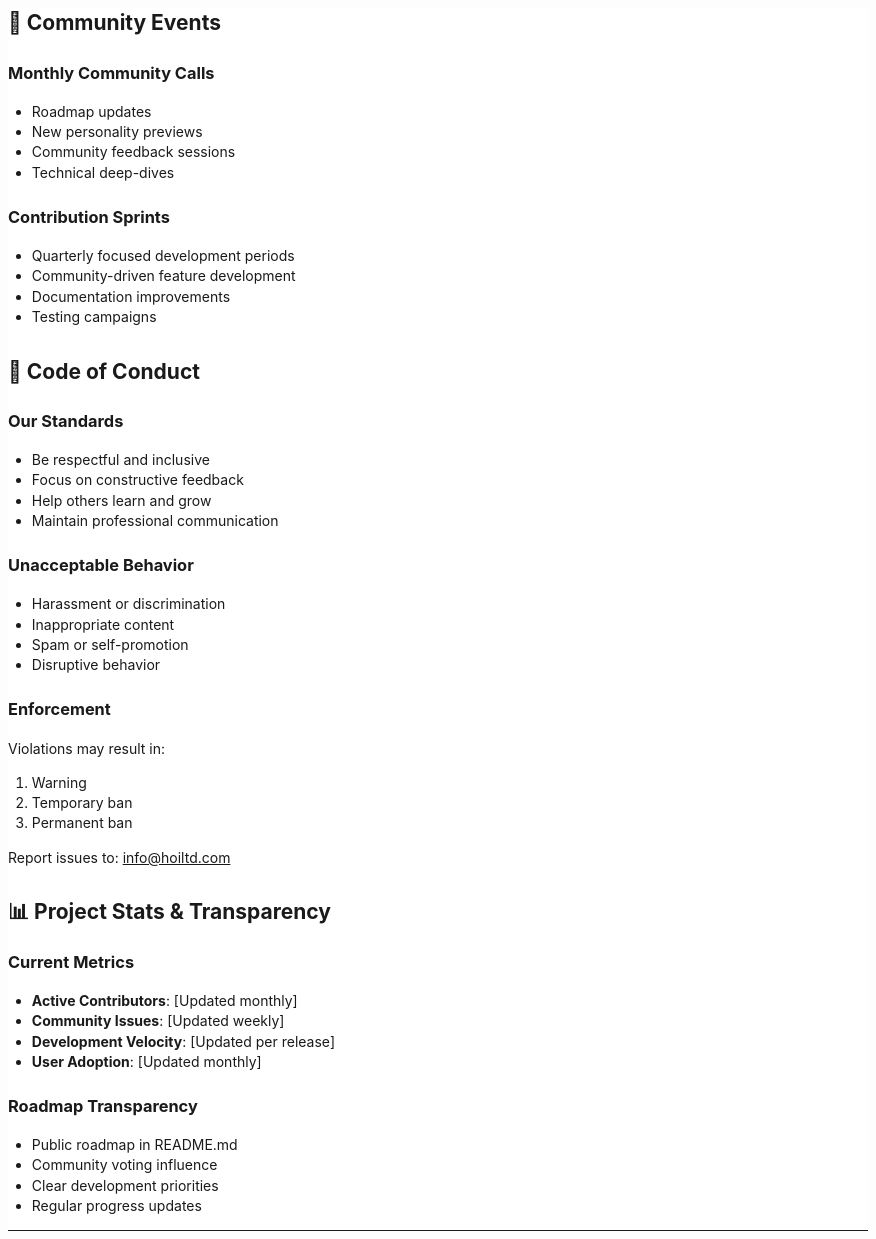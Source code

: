 ## 🎉 Community Events

### Monthly Community Calls
- Roadmap updates
- New personality previews
- Community feedback sessions
- Technical deep-dives

### Contribution Sprints
- Quarterly focused development periods
- Community-driven feature development
- Documentation improvements
- Testing campaigns

## 📜 Code of Conduct

### Our Standards
- Be respectful and inclusive
- Focus on constructive feedback
- Help others learn and grow
- Maintain professional communication

### Unacceptable Behavior
- Harassment or discrimination
- Inappropriate content
- Spam or self-promotion
- Disruptive behavior

### Enforcement
Violations may result in:
1. Warning
2. Temporary ban
3. Permanent ban

Report issues to: info@hoiltd.com

## 📊 Project Stats & Transparency

### Current Metrics
- **Active Contributors**: [Updated monthly]
- **Community Issues**: [Updated weekly]
- **Development Velocity**: [Updated per release]
- **User Adoption**: [Updated monthly]

### Roadmap Transparency
- Public roadmap in README.md
- Community voting influence
- Clear development priorities
- Regular progress updates

---